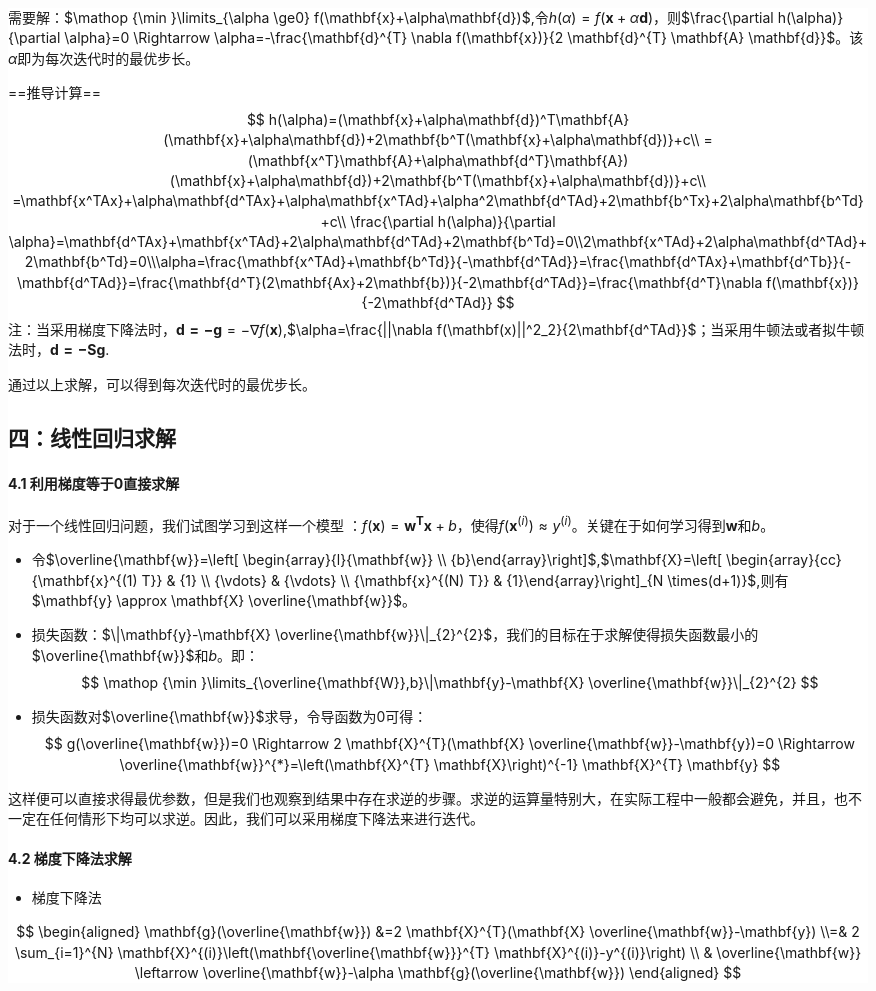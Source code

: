 需要解：$\mathop {\min }\limits_{\alpha \ge0} f(\mathbf{x}+\alpha\mathbf{d})​$,令$h(\alpha)=f(\mathbf{x}+\alpha\mathbf{d})​$，则$\frac{\partial h(\alpha)}{\partial \alpha}=0 \Rightarrow \alpha=-\frac{\mathbf{d}^{T} \nabla f(\mathbf{x})}{2 \mathbf{d}^{T} \mathbf{A} \mathbf{d}}​$。该$\alpha​$即为每次迭代时的最优步长。

==推导计算==
$$
h(\alpha)=(\mathbf{x}+\alpha\mathbf{d})^T\mathbf{A}(\mathbf{x}+\alpha\mathbf{d})+2\mathbf{b^T(\mathbf{x}+\alpha\mathbf{d})}+c\\ =(\mathbf{x^T}\mathbf{A}+\alpha\mathbf{d^T}\mathbf{A})(\mathbf{x}+\alpha\mathbf{d})+2\mathbf{b^T(\mathbf{x}+\alpha\mathbf{d})}+c\\
=\mathbf{x^TAx}+\alpha\mathbf{d^TAx}+\alpha\mathbf{x^TAd}+\alpha^2\mathbf{d^TAd}+2\mathbf{b^Tx}+2\alpha\mathbf{b^Td}+c\\ \frac{\partial h(\alpha)}{\partial \alpha}=\mathbf{d^TAx}+\mathbf{x^TAd}+2\alpha\mathbf{d^TAd}+2\mathbf{b^Td}=0\\2\mathbf{x^TAd}+2\alpha\mathbf{d^TAd}+2\mathbf{b^Td}=0\\\alpha=\frac{\mathbf{x^TAd}+\mathbf{b^Td}}{-\mathbf{d^TAd}}=\frac{\mathbf{d^TAx}+\mathbf{d^Tb}}{-\mathbf{d^TAd}}=\frac{\mathbf{d^T}(2\mathbf{Ax}+2\mathbf{b})}{-2\mathbf{d^TAd}}=\frac{\mathbf{d^T}\nabla f(\mathbf{x})}{-2\mathbf{d^TAd}}
$$
注：当采用梯度下降法时，$\mathbf{d=-g}=-\nabla f(\mathbf{x})$,$\alpha=\frac{||\nabla f(\mathbf(x)||^2_2}{2\mathbf{d^TAd}}$；当采用牛顿法或者拟牛顿法时，$\mathbf{d=-Sg}$.

通过以上求解，可以得到每次迭代时的最优步长。

## 四：线性回归求解

#### 4.1 利用梯度等于0直接求解

对于一个线性回归问题，我们试图学习到这样一个模型 ：$f(\mathbf{x})=\mathbf{w^Tx}+b$，使得$f(\mathbf{x}^{(i)}) \approx y^{(i)}$。关键在于如何学习得到$\mathbf{w}$和$b$。

* 令$\overline{\mathbf{w}}=\left[ \begin{array}{l}{\mathbf{w}} \\ {b}\end{array}\right]$,$\mathbf{X}=\left[ \begin{array}{cc}{\mathbf{x}^{(1) T}} & {1} \\ {\vdots} & {\vdots} \\ {\mathbf{x}^{(N) T}} & {1}\end{array}\right]_{N \times(d+1)}$,则有$\mathbf{y} \approx \mathbf{X} \overline{\mathbf{w}}$。

* 损失函数：$\|\mathbf{y}-\mathbf{X} \overline{\mathbf{w}}\|_{2}^{2}$，我们的目标在于求解使得损失函数最小的$\overline{\mathbf{w}}$和$b$。即：
  $$
  \mathop {\min }\limits_{\overline{\mathbf{W}},b}\|\mathbf{y}-\mathbf{X} \overline{\mathbf{w}}\|_{2}^{2}
  $$
  

* 损失函数对$\overline{\mathbf{w}}$求导，令导函数为0可得：
  $$
  g(\overline{\mathbf{w}})=0 \Rightarrow 2 \mathbf{X}^{T}(\mathbf{X} \overline{\mathbf{w}}-\mathbf{y})=0 \Rightarrow \overline{\mathbf{w}}^{*}=\left(\mathbf{X}^{T} \mathbf{X}\right)^{-1} \mathbf{X}^{T} \mathbf{y}
  $$

这样便可以直接求得最优参数，但是我们也观察到结果中存在求逆的步骤。求逆的运算量特别大，在实际工程中一般都会避免，并且，也不一定在任何情形下均可以求逆。因此，我们可以采用梯度下降法来进行迭代。

#### 4.2 梯度下降法求解

* 梯度下降法

$$
\begin{aligned} \mathbf{g}(\overline{\mathbf{w}}) &=2 \mathbf{X}^{T}(\mathbf{X} \overline{\mathbf{w}}-\mathbf{y}) \\=& 2 \sum_{i=1}^{N} \mathbf{X}^{(i)}\left(\mathbf{\overline{\mathbf{w}}}^{T} \mathbf{X}^{(i)}-y^{(i)}\right) \\ & \overline{\mathbf{w}} \leftarrow \overline{\mathbf{w}}-\alpha \mathbf{g}(\overline{\mathbf{w}}) \end{aligned}
$$
